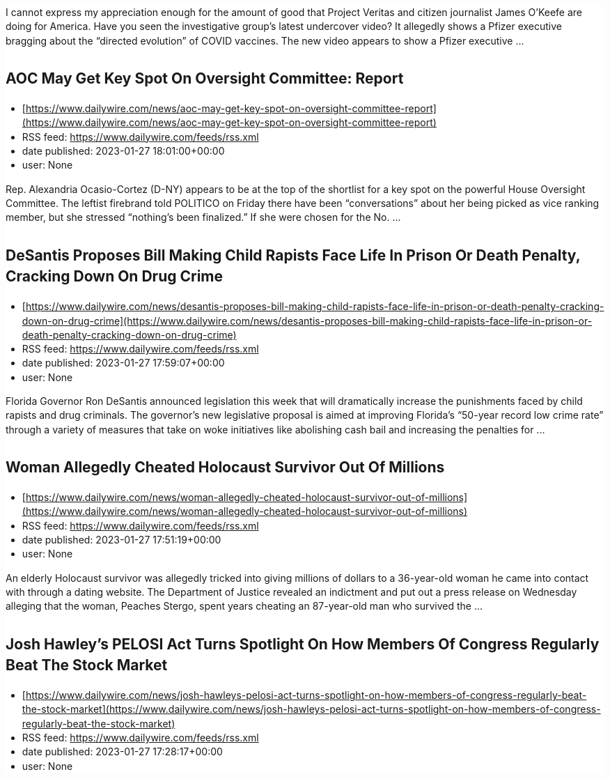 I cannot express my appreciation enough for the amount of good that Project Veritas and citizen journalist James O&#8217;Keefe are doing for America. Have you seen the investigative group’s latest undercover video? It allegedly shows a Pfizer executive bragging about the &#8220;directed evolution&#8221; of COVID vaccines. The new video appears to show a Pfizer executive ...

## AOC May Get Key Spot On Oversight Committee: Report
 - [https://www.dailywire.com/news/aoc-may-get-key-spot-on-oversight-committee-report](https://www.dailywire.com/news/aoc-may-get-key-spot-on-oversight-committee-report)
 - RSS feed: https://www.dailywire.com/feeds/rss.xml
 - date published: 2023-01-27 18:01:00+00:00
 - user: None

Rep. Alexandria Ocasio-Cortez (D-NY) appears to be at the top of the shortlist for a key spot on the powerful House Oversight Committee. The leftist firebrand told POLITICO on Friday there have been &#8220;conversations&#8221; about her being picked as vice ranking member, but she stressed &#8220;nothing&#8217;s been finalized.&#8221; If she were chosen for the No. ...

## DeSantis Proposes Bill Making Child Rapists Face Life In Prison Or Death Penalty, Cracking Down On Drug Crime
 - [https://www.dailywire.com/news/desantis-proposes-bill-making-child-rapists-face-life-in-prison-or-death-penalty-cracking-down-on-drug-crime](https://www.dailywire.com/news/desantis-proposes-bill-making-child-rapists-face-life-in-prison-or-death-penalty-cracking-down-on-drug-crime)
 - RSS feed: https://www.dailywire.com/feeds/rss.xml
 - date published: 2023-01-27 17:59:07+00:00
 - user: None

Florida Governor Ron DeSantis announced legislation this week that will dramatically increase the punishments faced by child rapists and drug criminals. The governor&#8217;s new legislative proposal is aimed at improving Florida&#8217;s &#8220;50-year record low crime rate&#8221; through a variety of measures that take on woke initiatives like abolishing cash bail and increasing the penalties for ...

## Woman Allegedly Cheated Holocaust Survivor Out Of Millions
 - [https://www.dailywire.com/news/woman-allegedly-cheated-holocaust-survivor-out-of-millions](https://www.dailywire.com/news/woman-allegedly-cheated-holocaust-survivor-out-of-millions)
 - RSS feed: https://www.dailywire.com/feeds/rss.xml
 - date published: 2023-01-27 17:51:19+00:00
 - user: None

An elderly Holocaust survivor was allegedly tricked into giving millions of dollars to a 36-year-old woman he came into contact with through a dating website. The Department of Justice revealed an indictment and put out a press release on Wednesday alleging that the woman, Peaches Stergo, spent years cheating an 87-year-old man who survived the ...

## Josh Hawley’s PELOSI Act Turns Spotlight On How Members Of Congress Regularly Beat The Stock Market
 - [https://www.dailywire.com/news/josh-hawleys-pelosi-act-turns-spotlight-on-how-members-of-congress-regularly-beat-the-stock-market](https://www.dailywire.com/news/josh-hawleys-pelosi-act-turns-spotlight-on-how-members-of-congress-regularly-beat-the-stock-market)
 - RSS feed: https://www.dailywire.com/feeds/rss.xml
 - date published: 2023-01-27 17:28:17+00:00
 - user: None

